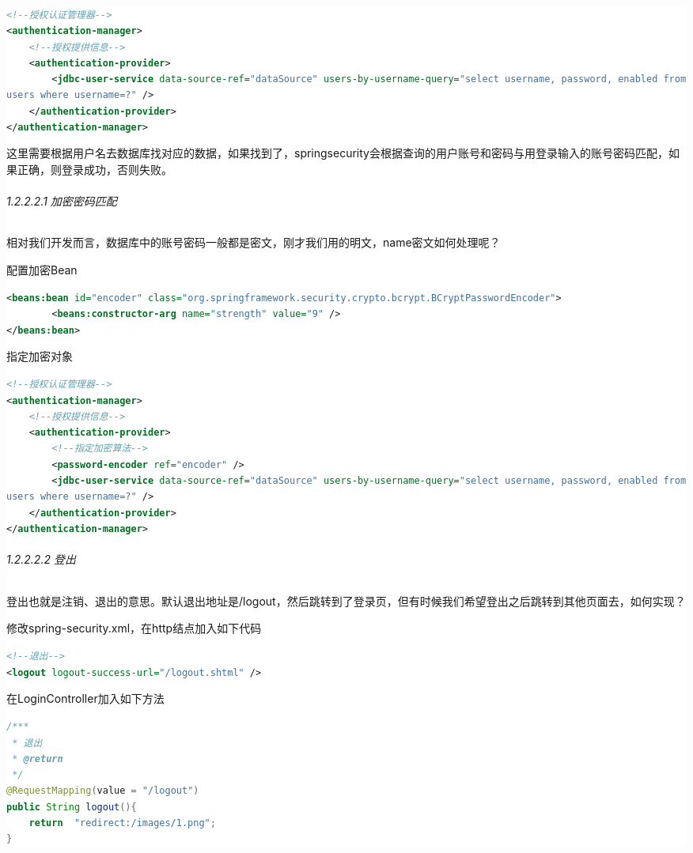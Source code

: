 ```xml
<!--授权认证管理器-->
<authentication-manager>
    <!--授权提供信息-->
    <authentication-provider>
        <jdbc-user-service data-source-ref="dataSource" users-by-username-query="select username, password, enabled from users where username=?" />
    </authentication-provider>
</authentication-manager>
```

这里需要根据用户名去数据库找对应的数据，如果找到了，springsecurity会根据查询的用户账号和密码与用登录输入的账号密码匹配，如果正确，则登录成功，否则失败。

###### 1.2.2.2.1 加密密码匹配

相对我们开发而言，数据库中的账号密码一般都是密文，刚才我们用的明文，name密文如何处理呢？

配置加密Bean

```xml
<beans:bean id="encoder" class="org.springframework.security.crypto.bcrypt.BCryptPasswordEncoder">
        <beans:constructor-arg name="strength" value="9" />
</beans:bean>
```

指定加密对象

```xml
<!--授权认证管理器-->
<authentication-manager>
    <!--授权提供信息-->
    <authentication-provider>
        <!--指定加密算法-->
        <password-encoder ref="encoder" />
        <jdbc-user-service data-source-ref="dataSource" users-by-username-query="select username, password, enabled from users where username=?" />
    </authentication-provider>
</authentication-manager>
```

###### 1.2.2.2.2 登出

登出也就是注销、退出的意思。默认退出地址是/logout，然后跳转到了登录页，但有时候我们希望登出之后跳转到其他页面去，如何实现？

修改spring-security.xml，在http结点加入如下代码

```xml
<!--退出-->
<logout logout-success-url="/logout.shtml" />
```

在LoginController加入如下方法

```java
/***
 * 退出
 * @return
 */
@RequestMapping(value = "/logout")
public String logout(){
    return  "redirect:/images/1.png";
}
```
